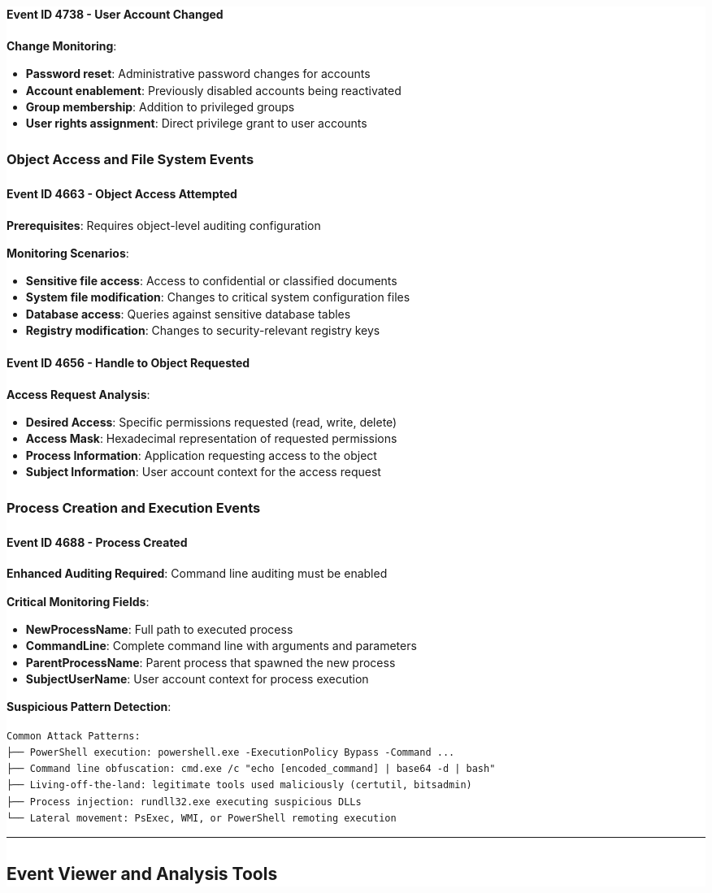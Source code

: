 #### Event ID 4738 - User Account Changed

**Change Monitoring**:
- **Password reset**: Administrative password changes for accounts
- **Account enablement**: Previously disabled accounts being reactivated
- **Group membership**: Addition to privileged groups
- **User rights assignment**: Direct privilege grant to user accounts

### Object Access and File System Events

#### Event ID 4663 - Object Access Attempted

**Prerequisites**: Requires object-level auditing configuration

**Monitoring Scenarios**:
- **Sensitive file access**: Access to confidential or classified documents
- **System file modification**: Changes to critical system configuration files
- **Database access**: Queries against sensitive database tables
- **Registry modification**: Changes to security-relevant registry keys

#### Event ID 4656 - Handle to Object Requested

**Access Request Analysis**:
- **Desired Access**: Specific permissions requested (read, write, delete)
- **Access Mask**: Hexadecimal representation of requested permissions
- **Process Information**: Application requesting access to the object
- **Subject Information**: User account context for the access request

### Process Creation and Execution Events

#### Event ID 4688 - Process Created

**Enhanced Auditing Required**: Command line auditing must be enabled

**Critical Monitoring Fields**:
- **NewProcessName**: Full path to executed process
- **CommandLine**: Complete command line with arguments and parameters
- **ParentProcessName**: Parent process that spawned the new process
- **SubjectUserName**: User account context for process execution

**Suspicious Pattern Detection**:
```
Common Attack Patterns:
├── PowerShell execution: powershell.exe -ExecutionPolicy Bypass -Command ...
├── Command line obfuscation: cmd.exe /c "echo [encoded_command] | base64 -d | bash"
├── Living-off-the-land: legitimate tools used maliciously (certutil, bitsadmin)
├── Process injection: rundll32.exe executing suspicious DLLs
└── Lateral movement: PsExec, WMI, or PowerShell remoting execution
```

---

## Event Viewer and Analysis Tools

